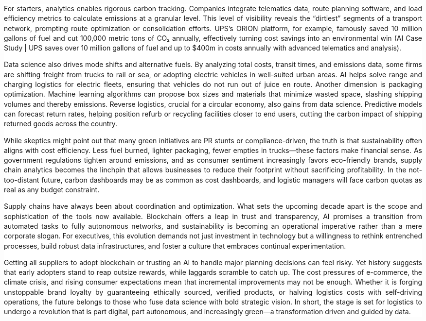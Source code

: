 <p style="text-align: justify;">
For starters, analytics enables rigorous carbon tracking. Companies integrate telematics data, route planning software, and load efficiency metrics to calculate emissions at a granular level. This level of visibility reveals the “dirtiest” segments of a transport network, prompting route optimization or consolidation efforts. UPS’s ORION platform, for example, famously saved 10 million gallons of fuel and cut 100,000 metric tons of CO₂ annually, effectively turning cost savings into an environmental win (AI Case Study | UPS saves over 10 million gallons of fuel and up to $400m in costs annually with advanced telematics and analysis).
</p>

<p style="text-align: justify;">
Data science also drives mode shifts and alternative fuels. By analyzing total costs, transit times, and emissions data, some firms are shifting freight from trucks to rail or sea, or adopting electric vehicles in well-suited urban areas. AI helps solve range and charging logistics for electric fleets, ensuring that vehicles do not run out of juice en route. Another dimension is packaging optimization. Machine learning algorithms can propose box sizes and materials that minimize wasted space, slashing shipping volumes and thereby emissions. Reverse logistics, crucial for a circular economy, also gains from data science. Predictive models can forecast return rates, helping position refurb or recycling facilities closer to end users, cutting the carbon impact of shipping returned goods across the country.
</p>

<p style="text-align: justify;">
While skeptics might point out that many green initiatives are PR stunts or compliance-driven, the truth is that sustainability often aligns with cost efficiency. Less fuel burned, lighter packaging, fewer empties in trucks—these factors make financial sense. As government regulations tighten around emissions, and as consumer sentiment increasingly favors eco-friendly brands, supply chain analytics becomes the linchpin that allows businesses to reduce their footprint without sacrificing profitability. In the not-too-distant future, carbon dashboards may be as common as cost dashboards, and logistic managers will face carbon quotas as real as any budget constraint.
</p>

<p style="text-align: justify;">
Supply chains have always been about coordination and optimization. What sets the upcoming decade apart is the scope and sophistication of the tools now available. Blockchain offers a leap in trust and transparency, AI promises a transition from automated tasks to fully autonomous networks, and sustainability is becoming an operational imperative rather than a mere corporate slogan. For executives, this evolution demands not just investment in technology but a willingness to rethink entrenched processes, build robust data infrastructures, and foster a culture that embraces continual experimentation.
</p>

<p style="text-align: justify;">
Getting all suppliers to adopt blockchain or trusting an AI to handle major planning decisions can feel risky. Yet history suggests that early adopters stand to reap outsize rewards, while laggards scramble to catch up. The cost pressures of e-commerce, the climate crisis, and rising consumer expectations mean that incremental improvements may not be enough. Whether it is forging unstoppable brand loyalty by guaranteeing ethically sourced, verified products, or halving logistics costs with self-driving operations, the future belongs to those who fuse data science with bold strategic vision. In short, the stage is set for logistics to undergo a revolution that is part digital, part autonomous, and increasingly green—a transformation driven and guided by data.
</p>
